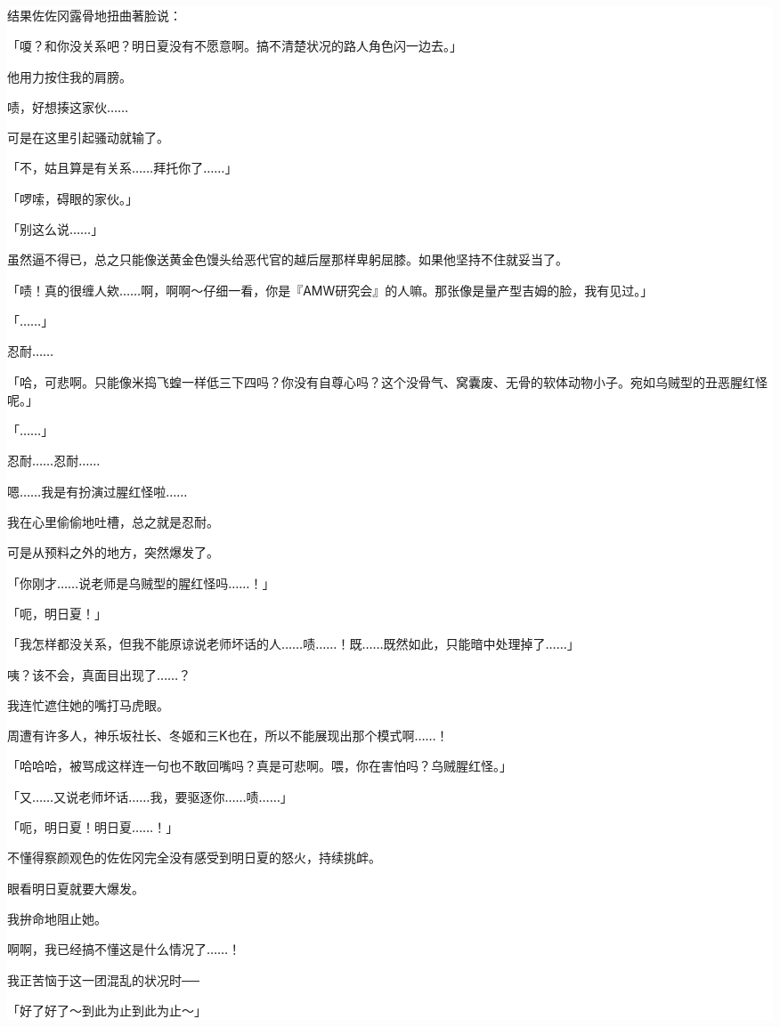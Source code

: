 结果佐佐冈露骨地扭曲著脸说：

「嗄？和你没关系吧？明日夏没有不愿意啊。搞不清楚状况的路人角色闪一边去。」

他用力按住我的肩膀。

啧，好想揍这家伙……

可是在这里引起骚动就输了。

「不，姑且算是有关系……拜托你了……」

「啰嗦，碍眼的家伙。」

「别这么说……」

虽然逼不得已，总之只能像送黄金色馒头给恶代官的越后屋那样卑躬屈膝。如果他坚持不住就妥当了。

「啧！真的很缠人欸……啊，啊啊～仔细一看，你是『AMW研究会』的人嘛。那张像是量产型吉姆的脸，我有见过。」

「……」

忍耐……

「哈，可悲啊。只能像米捣飞蝗一样低三下四吗？你没有自尊心吗？这个没骨气、窝囊废、无骨的软体动物小子。宛如乌贼型的丑恶腥红怪呢。」

「……」

忍耐……忍耐……

嗯……我是有扮演过腥红怪啦……

我在心里偷偷地吐槽，总之就是忍耐。

可是从预料之外的地方，突然爆发了。

「你刚才……说老师是乌贼型的腥红怪吗……！」

「呃，明日夏！」

「我怎样都没关系，但我不能原谅说老师坏话的人……啧……！既……既然如此，只能暗中处理掉了……」

咦？该不会，真面目出现了……？

我连忙遮住她的嘴打马虎眼。

周遭有许多人，神乐坂社长、冬姬和三K也在，所以不能展现出那个模式啊……！

「哈哈哈，被骂成这样连一句也不敢回嘴吗？真是可悲啊。喂，你在害怕吗？乌贼腥红怪。」

「又……又说老师坏话……我，要驱逐你……啧……」

「呃，明日夏！明日夏……！」

不懂得察颜观色的佐佐冈完全没有感受到明日夏的怒火，持续挑衅。

眼看明日夏就要大爆发。

我拚命地阻止她。

啊啊，我已经搞不懂这是什么情况了……！

我正苦恼于这一团混乱的状况时──

「好了好了～到此为止到此为止～」
